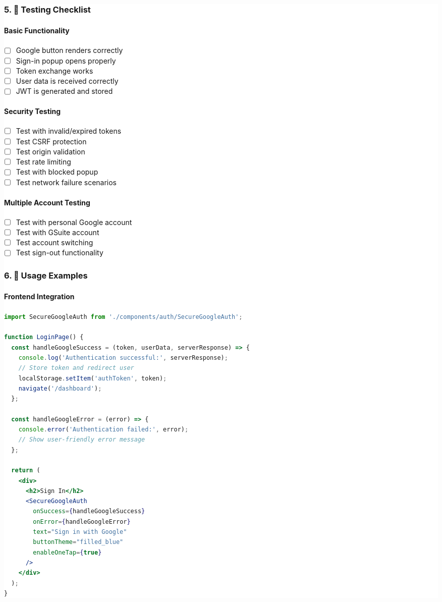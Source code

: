 ### 5. 🧪 Testing Checklist

#### Basic Functionality
- [ ] Google button renders correctly
- [ ] Sign-in popup opens properly
- [ ] Token exchange works
- [ ] User data is received correctly
- [ ] JWT is generated and stored

#### Security Testing
- [ ] Test with invalid/expired tokens
- [ ] Test CSRF protection
- [ ] Test origin validation
- [ ] Test rate limiting
- [ ] Test with blocked popup
- [ ] Test network failure scenarios

#### Multiple Account Testing
- [ ] Test with personal Google account
- [ ] Test with GSuite account
- [ ] Test account switching
- [ ] Test sign-out functionality

### 6. 🔧 Usage Examples

#### Frontend Integration

```jsx
import SecureGoogleAuth from './components/auth/SecureGoogleAuth';

function LoginPage() {
  const handleGoogleSuccess = (token, userData, serverResponse) => {
    console.log('Authentication successful:', serverResponse);
    // Store token and redirect user
    localStorage.setItem('authToken', token);
    navigate('/dashboard');
  };

  const handleGoogleError = (error) => {
    console.error('Authentication failed:', error);
    // Show user-friendly error message
  };

  return (
    <div>
      <h2>Sign In</h2>
      <SecureGoogleAuth
        onSuccess={handleGoogleSuccess}
        onError={handleGoogleError}
        text="Sign in with Google"
        buttonTheme="filled_blue"
        enableOneTap={true}
      />
    </div>
  );
}
```
